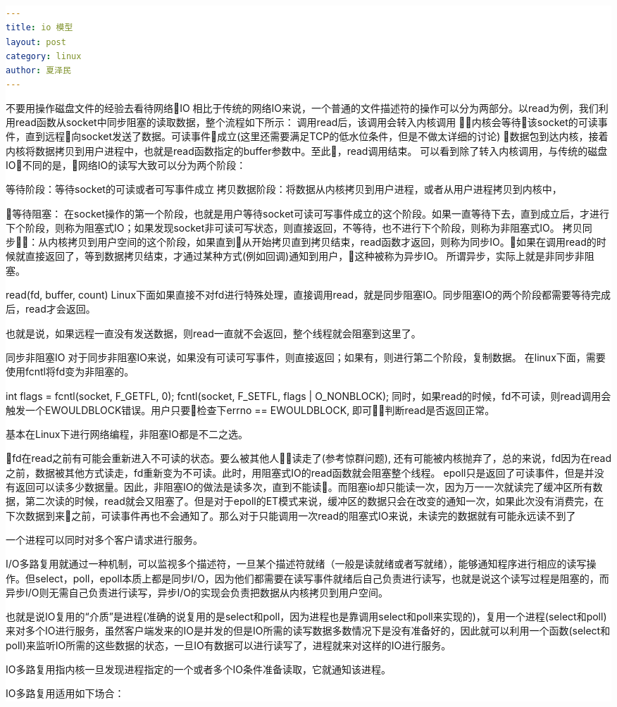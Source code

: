 ```yaml
---
title: io 模型
layout: post
category: linux
author: 夏泽民
---
```

不要用操作磁盘文件的经验去看待网络IO
相比于传统的网络IO来说，一个普通的文件描述符的操作可以分为两部分。以read为例，我们利用read函数从socket中同步阻塞的读取数据，整个流程如下所示：
   调用read后，该调用会转入内核调用
内核会等待该socket的可读事件，直到远程向socket发送了数据。可读事件成立(这里还需要满足TCP的低水位条件，但是不做太详细的讨论)
数据包到达内核，接着内核将数据拷贝到用户进程中，也就是read函数指定的buffer参数中。至此，read调用结束。
可以看到除了转入内核调用，与传统的磁盘IO不同的是，网络IO的读写大致可以分为两个阶段：

等待阶段：等待socket的可读或者可写事件成立
拷贝数据阶段：将数据从内核拷贝到用户进程，或者从用户进程拷贝到内核中，

等待阻塞： 在socket操作的第一个阶段，也就是用户等待socket可读可写事件成立的这个阶段。如果一直等待下去，直到成立后，才进行下个阶段，则称为阻塞式IO；如果发现socket非可读可写状态，则直接返回，不等待，也不进行下个阶段，则称为非阻塞式IO。
拷贝同步：从内核拷贝到用户空间的这个阶段，如果直到从开始拷贝直到拷贝结束，read函数才返回，则称为同步IO。如果在调用read的时候就直接返回了，等到数据拷贝结束，才通过某种方式(例如回调)通知到用户，这种被称为异步IO。
所谓异步，实际上就是非同步非阻塞。

read(fd, buffer, count)
Linux下面如果直接不对fd进行特殊处理，直接调用read，就是同步阻塞IO。同步阻塞IO的两个阶段都需要等待完成后，read才会返回。

也就是说，如果远程一直没有发送数据，则read一直就不会返回，整个线程就会阻塞到这里了。

同步非阻塞IO
对于同步非阻塞IO来说，如果没有可读可写事件，则直接返回；如果有，则进行第二个阶段，复制数据。
在linux下面，需要使用fcntl将fd变为非阻塞的。

int flags = fcntl(socket, F_GETFL, 0); 
fcntl(socket, F_SETFL, flags | O_NONBLOCK);
同时，如果read的时候，fd不可读，则read调用会触发一个EWOULDBLOCK错误。用户只要检查下errno == EWOULDBLOCK, 即可判断read是否返回正常。

基本在Linux下进行网络编程，非阻塞IO都是不二之选。

fd在read之前有可能会重新进入不可读的状态。要么被其他人读走了(参考惊群问题), 还有可能被内核抛弃了，总的来说，fd因为在read之前，数据被其他方式读走，fd重新变为不可读。此时，用阻塞式IO的read函数就会阻塞整个线程。
epoll只是返回了可读事件，但是并没有返回可以读多少数据量。因此，非阻塞IO的做法是读多次，直到不能读。而阻塞io却只能读一次，因为万一一次就读完了缓冲区所有数据，第二次读的时候，read就会又阻塞了。但是对于epoll的ET模式来说，缓冲区的数据只会在改变的通知一次，如果此次没有消费完，在下次数据到来之前，可读事件再也不会通知了。那么对于只能调用一次read的阻塞式IO来说，未读完的数据就有可能永远读不到了

一个进程可以同时对多个客户请求进行服务。

I/O多路复用就通过一种机制，可以监视多个描述符，一旦某个描述符就绪（一般是读就绪或者写就绪），能够通知程序进行相应的读写操作。但select，poll，epoll本质上都是同步I/O，因为他们都需要在读写事件就绪后自己负责进行读写，也就是说这个读写过程是阻塞的，而异步I/O则无需自己负责进行读写，异步I/O的实现会负责把数据从内核拷贝到用户空间。

也就是说IO复用的“介质”是进程(准确的说复用的是select和poll，因为进程也是靠调用select和poll来实现的)，复用一个进程(select和poll)来对多个IO进行服务，虽然客户端发来的IO是并发的但是IO所需的读写数据多数情况下是没有准备好的，因此就可以利用一个函数(select和poll)来监听IO所需的这些数据的状态，一旦IO有数据可以进行读写了，进程就来对这样的IO进行服务。

IO多路复用指内核一旦发现进程指定的一个或者多个IO条件准备读取，它就通知该进程。

IO多路复用适用如下场合：
